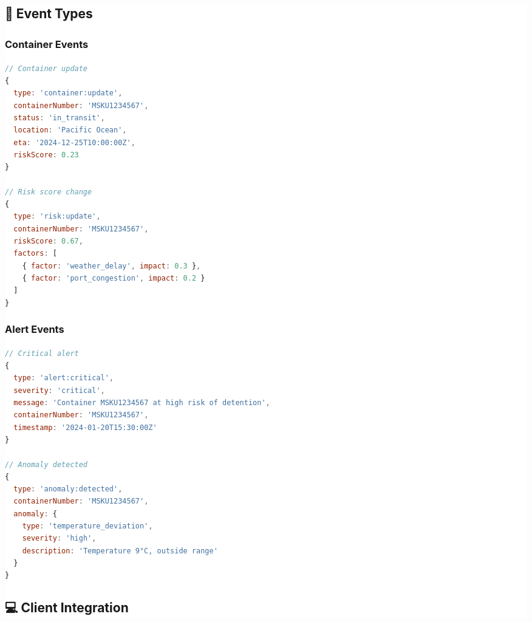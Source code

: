 ## 🎯 Event Types

### Container Events
```javascript
// Container update
{
  type: 'container:update',
  containerNumber: 'MSKU1234567',
  status: 'in_transit',
  location: 'Pacific Ocean',
  eta: '2024-12-25T10:00:00Z',
  riskScore: 0.23
}

// Risk score change
{
  type: 'risk:update',
  containerNumber: 'MSKU1234567',
  riskScore: 0.67,
  factors: [
    { factor: 'weather_delay', impact: 0.3 },
    { factor: 'port_congestion', impact: 0.2 }
  ]
}
```

### Alert Events
```javascript
// Critical alert
{
  type: 'alert:critical',
  severity: 'critical',
  message: 'Container MSKU1234567 at high risk of detention',
  containerNumber: 'MSKU1234567',
  timestamp: '2024-01-20T15:30:00Z'
}

// Anomaly detected
{
  type: 'anomaly:detected',
  containerNumber: 'MSKU1234567',
  anomaly: {
    type: 'temperature_deviation',
    severity: 'high',
    description: 'Temperature 9°C, outside range'
  }
}
```

## 💻 Client Integration
